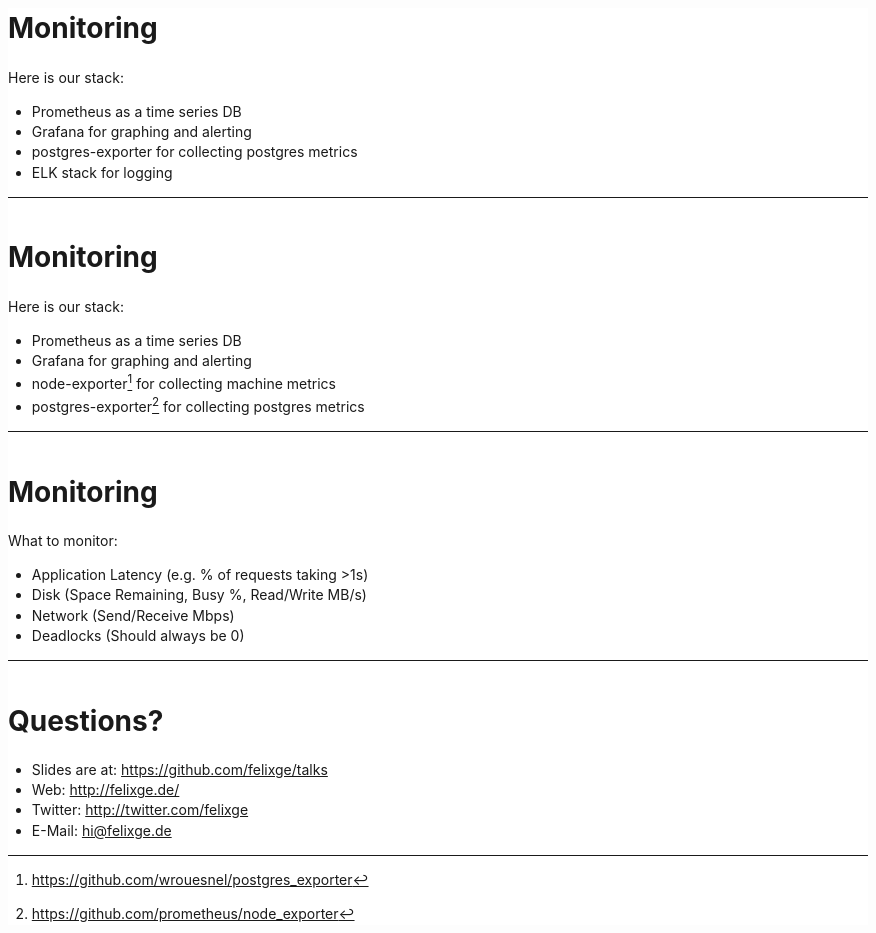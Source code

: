 
# Monitoring

Here is our stack:

- Prometheus as a time series DB
- Grafana for graphing and alerting
- postgres-exporter for collecting postgres metrics
- ELK stack for logging

---

# Monitoring

Here is our stack:

- Prometheus as a time series DB
- Grafana for graphing and alerting
- node-exporter[^13] for collecting machine metrics
- postgres-exporter[^14] for collecting postgres metrics

[^13]: https://github.com/wrouesnel/postgres_exporter

[^14]: https://github.com/prometheus/node_exporter

---

# Monitoring

What to monitor:

- Application Latency (e.g. % of requests taking >1s)
- Disk (Space Remaining, Busy %, Read/Write MB/s)
- Network (Send/Receive Mbps)
- Deadlocks (Should always be 0)

---

# Questions?

- Slides are at: https://github.com/felixge/talks
- Web: http://felixge.de/
- Twitter: http://twitter.com/felixge
- E-Mail: hi@felixge.de


[^1]: https://blog.acolyer.org/2017/08/07/acidrain-concurrency-related-attacks-on-database-backed-web-applications/
[^2]: https://martin.kleppmann.com/2014/11/25/hermitage-testing-the-i-in-acid.html
[^3]: http://dataintensive.net/
[^4]: https://blog.codinghorror.com/object-relational-mapping-is-the-vietnam-of-computer-science/
[^5]: https://www.slideshare.net/MarkusWinand/modern-sql
[^6]: http://felixge.de/2017/07/27/implementing-state-machines-in-postgresql.html
[^7]: https://pgtune.leopard.in.ua/#/
[^8]: https://blog.2ndquadrant.com/autovacuum-tuning-basics/
[^9]: https://explain.depesz.com/ - An oldie but a goldie, I find it the most useful
[^10]: http://tatiyants.com/pev/#/plans - A new contender with much nicer visualization, but IMO less useful
[^11]: https://hashrocket.com/blog/posts/materialized-view-strategies-using-postgresql
[^11]: We are big fans of https://flywaydb.org/ for this.
[^12]: This post gives a good overview: https://www.braintreepayments.com/blog/safe-operations-for-high-volume-postgresql/ - but you should always read the docs carefully and test beforehand